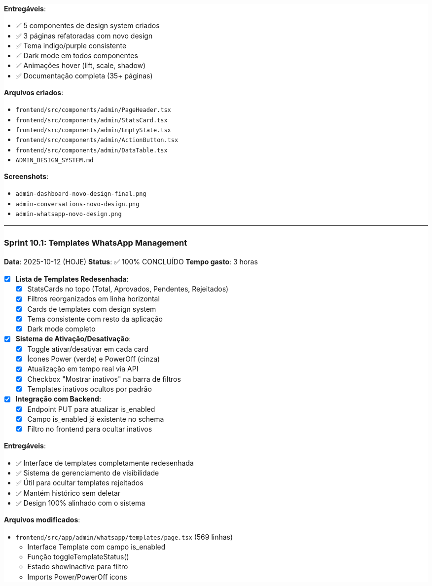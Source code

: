 **Entregáveis**:
- ✅ 5 componentes de design system criados
- ✅ 3 páginas refatoradas com novo design
- ✅ Tema indigo/purple consistente
- ✅ Dark mode em todos componentes
- ✅ Animações hover (lift, scale, shadow)
- ✅ Documentação completa (35+ páginas)

**Arquivos criados**:
- `frontend/src/components/admin/PageHeader.tsx`
- `frontend/src/components/admin/StatsCard.tsx`
- `frontend/src/components/admin/EmptyState.tsx`
- `frontend/src/components/admin/ActionButton.tsx`
- `frontend/src/components/admin/DataTable.tsx`
- `ADMIN_DESIGN_SYSTEM.md`

**Screenshots**:
- `admin-dashboard-novo-design-final.png`
- `admin-conversations-novo-design.png`
- `admin-whatsapp-novo-design.png`

---

### Sprint 10.1: Templates WhatsApp Management
**Data**: 2025-10-12 (HOJE)
**Status**: ✅ 100% CONCLUÍDO
**Tempo gasto**: 3 horas

- [x] **Lista de Templates Redesenhada**:
  - [x] StatsCards no topo (Total, Aprovados, Pendentes, Rejeitados)
  - [x] Filtros reorganizados em linha horizontal
  - [x] Cards de templates com design system
  - [x] Tema consistente com resto da aplicação
  - [x] Dark mode completo
- [x] **Sistema de Ativação/Desativação**:
  - [x] Toggle ativar/desativar em cada card
  - [x] Ícones Power (verde) e PowerOff (cinza)
  - [x] Atualização em tempo real via API
  - [x] Checkbox "Mostrar inativos" na barra de filtros
  - [x] Templates inativos ocultos por padrão
- [x] **Integração com Backend**:
  - [x] Endpoint PUT para atualizar is_enabled
  - [x] Campo is_enabled já existente no schema
  - [x] Filtro no frontend para ocultar inativos

**Entregáveis**:
- ✅ Interface de templates completamente redesenhada
- ✅ Sistema de gerenciamento de visibilidade
- ✅ Útil para ocultar templates rejeitados
- ✅ Mantém histórico sem deletar
- ✅ Design 100% alinhado com o sistema

**Arquivos modificados**:
- `frontend/src/app/admin/whatsapp/templates/page.tsx` (569 linhas)
  - Interface Template com campo is_enabled
  - Função toggleTemplateStatus()
  - Estado showInactive para filtro
  - Imports Power/PowerOff icons
